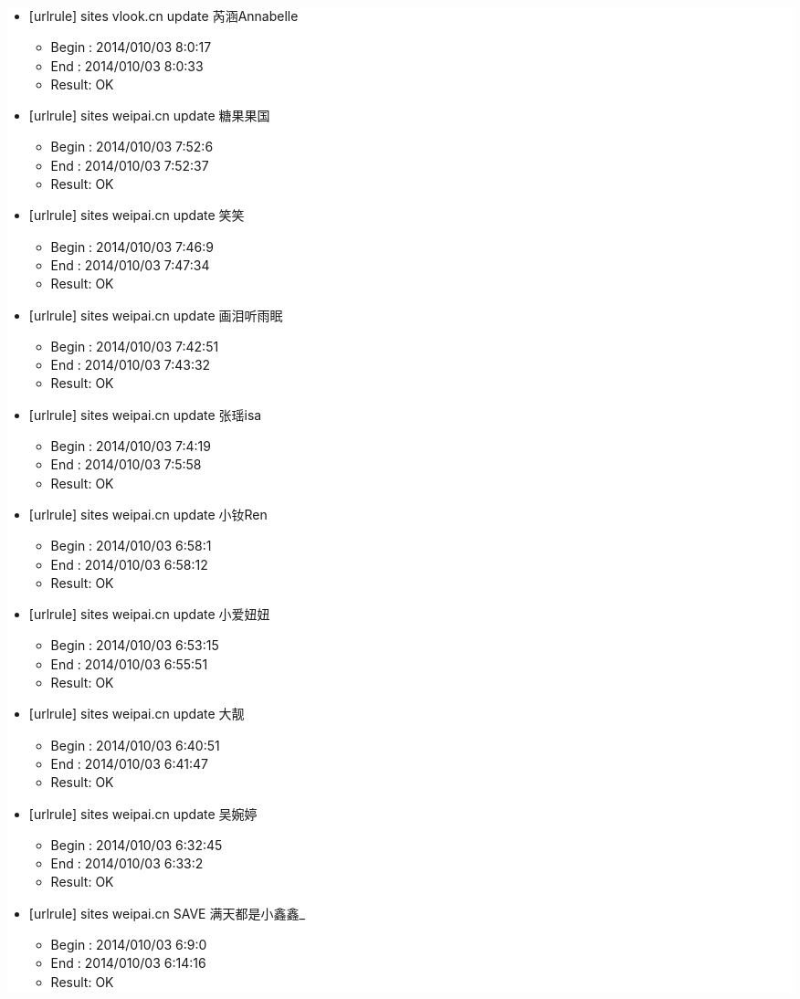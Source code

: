 * [urlrule] sites vlook.cn update 芮涵Annabelle

    * Begin : 2014/010/03 8:0:17
    * End   : 2014/010/03 8:0:33
    * Result: OK

* [urlrule] sites weipai.cn update 糖果果国

    * Begin : 2014/010/03 7:52:6
    * End   : 2014/010/03 7:52:37
    * Result: OK

* [urlrule] sites weipai.cn update 笑笑

    * Begin : 2014/010/03 7:46:9
    * End   : 2014/010/03 7:47:34
    * Result: OK

* [urlrule] sites weipai.cn update 画泪听雨眠

    * Begin : 2014/010/03 7:42:51
    * End   : 2014/010/03 7:43:32
    * Result: OK

* [urlrule] sites weipai.cn update 张瑶isa

    * Begin : 2014/010/03 7:4:19
    * End   : 2014/010/03 7:5:58
    * Result: OK

* [urlrule] sites weipai.cn update 小钕Ren

    * Begin : 2014/010/03 6:58:1
    * End   : 2014/010/03 6:58:12
    * Result: OK

* [urlrule] sites weipai.cn update 小爱妞妞

    * Begin : 2014/010/03 6:53:15
    * End   : 2014/010/03 6:55:51
    * Result: OK

* [urlrule] sites weipai.cn update 大靓

    * Begin : 2014/010/03 6:40:51
    * End   : 2014/010/03 6:41:47
    * Result: OK

* [urlrule] sites weipai.cn update 吴婉婷

    * Begin : 2014/010/03 6:32:45
    * End   : 2014/010/03 6:33:2
    * Result: OK

* [urlrule] sites weipai.cn SAVE 满天都是小鑫鑫_

    * Begin : 2014/010/03 6:9:0
    * End   : 2014/010/03 6:14:16
    * Result: OK
